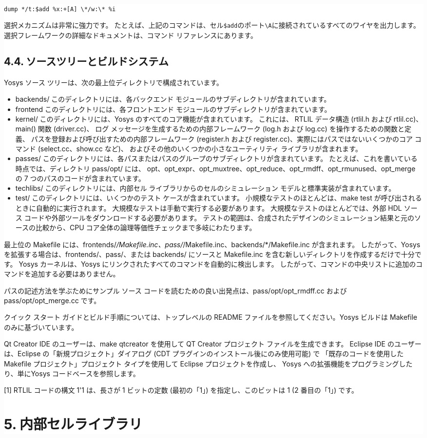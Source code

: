 ```
dump */t:$add %x:+[A] \*/w:\* %i
```

選択メカニズムは非常に強力です。
たとえば、上記のコマンドは、セル`$add`のポート`\A`に接続されているすべてのワイヤを出力します。
選択フレームワークの詳細なドキュメントは、コマンド リファレンスにあります。

## 4.4. ソースツリーとビルドシステム

Yosys ソース ツリーは、次の最上位ディレクトリで構成されています。

- backends/
  このディレクトリには、各バックエンド モジュールのサブディレクトリが含まれています。
- frontend
  このディレクトリには、各フロントエンド モジュールのサブディレクトリが含まれています。
- kernel/
  このディレクトリには、Yosys のすべてのコア機能が含まれています。
  これには、
  RTLIL データ構造 (rtlil.h および rtlil.cc)、
  main() 関数 (driver.cc)、
  ログ メッセージを生成するための内部フレームワーク (log.h および log.cc) を操作するための関数と定義、 
  パスを登録および呼び出すための内部フレームワーク (register.h および register.cc)、実際にはパスではないいくつかのコア コマンド (select.cc、show.cc など)、
  およびその他のいくつかの小さなユーティリティ ライブラリが含まれます。
- passes/
  このディレクトリには、各パスまたはパスのグループのサブディレクトリが含まれています。
  たとえば、これを書いている時点では、ディレクトリ pass/opt/ には、
  opt、opt_expr、opt_muxtree、opt_reduce、opt_rmdff、opt_rmunused、opt_merge の 7 つのパスのコードが含まれています。
- techlibs/
  このディレクトリには、内部セル ライブラリからのセルのシミュレーション モデルと標準実装が含まれています。
- test/
  このディレクトリには、いくつかのテスト ケースが含まれています。
  小規模なテストのほとんどは、make test が呼び出されるときに自動的に実行されます。
  大規模なテストは手動で実行する必要があります。
  大規模なテストのほとんどでは、外部 HDL ソース コードや外部ツールをダウンロードする必要があります。
  テストの範囲は、合成されたデザインのシミュレーション結果と元のソースの比較から、CPU コア全体の論理等価性チェックまで多岐にわたります。

最上位の Makefile には、frontends/*/Makefile.inc、pass/*/Makefile.inc、backends/*/Makefile.inc が含まれます。
したがって、Yosys を拡張する場合は、frontends/、pass/、または backends/ にソースと Makefile.inc を含む新しいディレクトリを作成するだけで十分です。
Yosys カーネルは、Yosys にリンクされたすべてのコマンドを自動的に検出します。
したがって、コマンドの中央リストに追加のコマンドを追加する必要はありません。

パスの記述方法を学ぶためにサンプル ソース コードを読むための良い出発点は、pass/opt/opt_rmdff.cc および pass/opt/opt_merge.cc です。

クイック スタート ガイドとビルド手順については、トップレベルの README ファイルを参照してください。Yosys ビルドは Makefile のみに基づいています。

Qt Creator IDE のユーザーは、make qtcreator を使用して QT Creator プロジェクト ファイルを生成できます。
Eclipse IDE のユーザーは、Eclipse の「新規プロジェクト」ダイアログ (CDT プラグインのインストール後にのみ使用可能) で
「既存のコードを使用した Makefile プロジェクト」プロジェクト タイプを使用して Eclipse プロジェクトを作成し、
Yosys への拡張機能をプログラミングしたり、単にYosys コードベースを参照します。

[1] RTLIL コードの構文 1'1 は、長さが 1 ビットの定数 (最初の「1」) を指定し、このビットは 1 (2 番目の「1」) です。

# 5. 内部セルライブラリ
